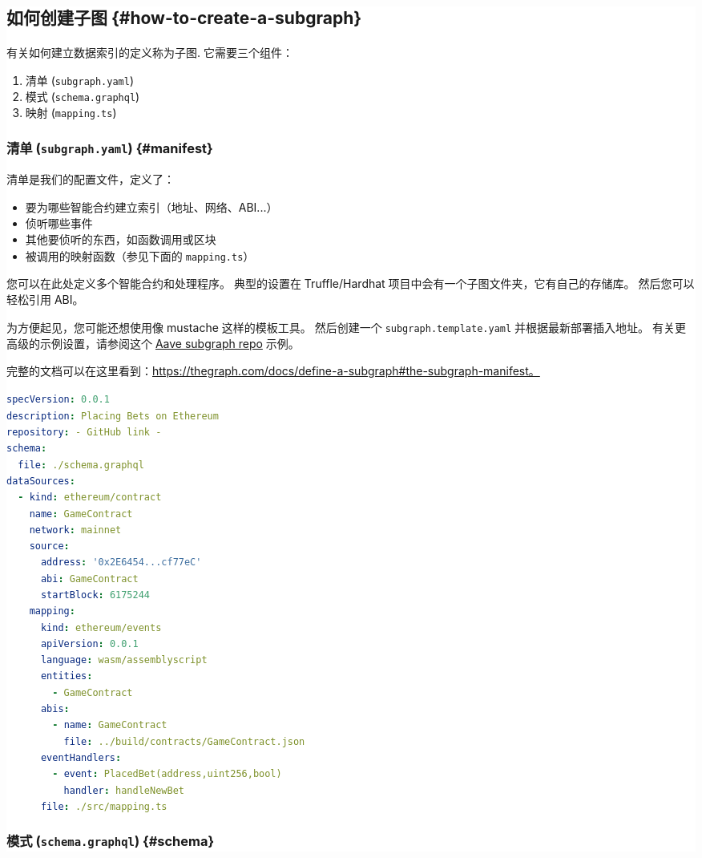 ## 如何创建子图 \{#how-to-create-a-subgraph}

有关如何建立数据索引的定义称为子图. 它需要三个组件：

1. 清单 (`subgraph.yaml`)
2. 模式 (`schema.graphql`)
3. 映射 (`mapping.ts`)

### 清单 (`subgraph.yaml`) \{#manifest}

清单是我们的配置文件，定义了：

- 要为哪些智能合约建立索引（地址、网络、ABI...）
- 侦听哪些事件
- 其他要侦听的东西，如函数调用或区块
- 被调用的映射函数（参见下面的 `mapping.ts`）

您可以在此处定义多个智能合约和处理程序。 典型的设置在 Truffle/Hardhat 项目中会有一个子图文件夹，它有自己的存储库。 然后您可以轻松引用 ABI。

为方便起见，您可能还想使用像 mustache 这样的模板工具。 然后创建一个 `subgraph.template.yaml` 并根据最新部署插入地址。 有关更高级的示例设置，请参阅这个 [Aave subgraph repo](https://github.com/aave/aave-protocol/tree/master/thegraph) 示例。

完整的文档可以在这里看到：https://thegraph.com/docs/define-a-subgraph#the-subgraph-manifest。

```yaml
specVersion: 0.0.1
description: Placing Bets on Ethereum
repository: - GitHub link -
schema:
  file: ./schema.graphql
dataSources:
  - kind: ethereum/contract
    name: GameContract
    network: mainnet
    source:
      address: '0x2E6454...cf77eC'
      abi: GameContract
      startBlock: 6175244
    mapping:
      kind: ethereum/events
      apiVersion: 0.0.1
      language: wasm/assemblyscript
      entities:
        - GameContract
      abis:
        - name: GameContract
          file: ../build/contracts/GameContract.json
      eventHandlers:
        - event: PlacedBet(address,uint256,bool)
          handler: handleNewBet
      file: ./src/mapping.ts
```

### 模式 (`schema.graphql`) \{#schema}
